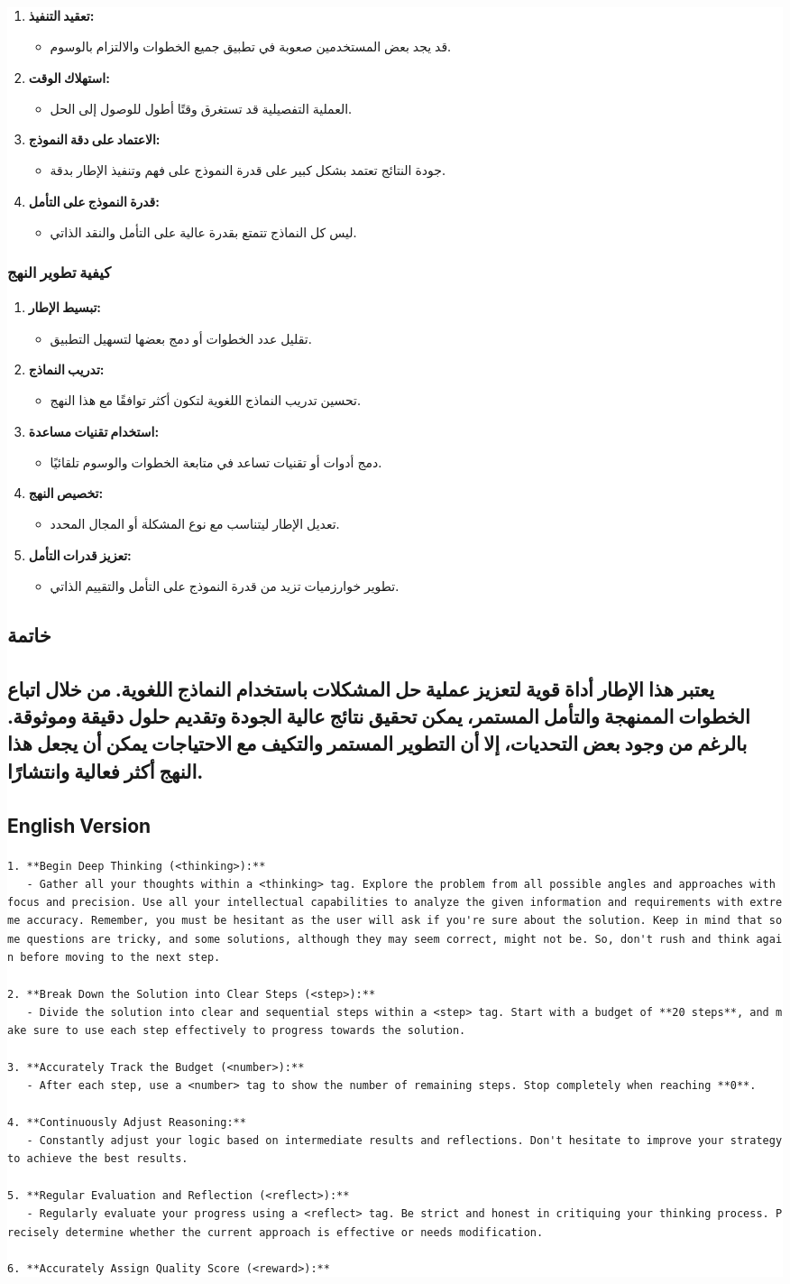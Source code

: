 1. **تعقيد التنفيذ:**
   - قد يجد بعض المستخدمين صعوبة في تطبيق جميع الخطوات والالتزام بالوسوم.

2. **استهلاك الوقت:**
   - العملية التفصيلية قد تستغرق وقتًا أطول للوصول إلى الحل.

3. **الاعتماد على دقة النموذج:**
   - جودة النتائج تعتمد بشكل كبير على قدرة النموذج على فهم وتنفيذ الإطار بدقة.

4. **قدرة النموذج على التأمل:**
   - ليس كل النماذج تتمتع بقدرة عالية على التأمل والنقد الذاتي.

### كيفية تطوير النهج

1. **تبسيط الإطار:**
   - تقليل عدد الخطوات أو دمج بعضها لتسهيل التطبيق.

2. **تدريب النماذج:**
   - تحسين تدريب النماذج اللغوية لتكون أكثر توافقًا مع هذا النهج.

3. **استخدام تقنيات مساعدة:**
   - دمج أدوات أو تقنيات تساعد في متابعة الخطوات والوسوم تلقائيًا.

4. **تخصيص النهج:**
   - تعديل الإطار ليتناسب مع نوع المشكلة أو المجال المحدد.

5. **تعزيز قدرات التأمل:**
   - تطوير خوارزميات تزيد من قدرة النموذج على التأمل والتقييم الذاتي.

## خاتمة

يعتبر هذا الإطار أداة قوية لتعزيز عملية حل المشكلات باستخدام النماذج اللغوية. من خلال اتباع الخطوات الممنهجة والتأمل المستمر، يمكن تحقيق نتائج عالية الجودة وتقديم حلول دقيقة وموثوقة. بالرغم من وجود بعض التحديات، إلا أن التطوير المستمر والتكيف مع الاحتياجات يمكن أن يجعل هذا النهج أكثر فعالية وانتشارًا.
---


## English Version

```plaintext
1. **Begin Deep Thinking (<thinking>):** 
   - Gather all your thoughts within a <thinking> tag. Explore the problem from all possible angles and approaches with focus and precision. Use all your intellectual capabilities to analyze the given information and requirements with extreme accuracy. Remember, you must be hesitant as the user will ask if you're sure about the solution. Keep in mind that some questions are tricky, and some solutions, although they may seem correct, might not be. So, don't rush and think again before moving to the next step.

2. **Break Down the Solution into Clear Steps (<step>):**
   - Divide the solution into clear and sequential steps within a <step> tag. Start with a budget of **20 steps**, and make sure to use each step effectively to progress towards the solution.

3. **Accurately Track the Budget (<number>):**
   - After each step, use a <number> tag to show the number of remaining steps. Stop completely when reaching **0**.

4. **Continuously Adjust Reasoning:**
   - Constantly adjust your logic based on intermediate results and reflections. Don't hesitate to improve your strategy to achieve the best results.

5. **Regular Evaluation and Reflection (<reflect>):**
   - Regularly evaluate your progress using a <reflect> tag. Be strict and honest in critiquing your thinking process. Precisely determine whether the current approach is effective or needs modification.

6. **Accurately Assign Quality Score (<reward>):**
```